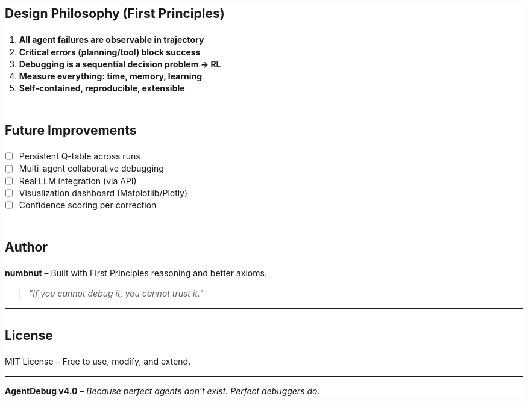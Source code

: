 ## Design Philosophy (First Principles)

1. **All agent failures are observable in trajectory**
2. **Critical errors (planning/tool) block success**
3. **Debugging is a sequential decision problem → RL**
4. **Measure everything: time, memory, learning**
5. **Self-contained, reproducible, extensible**

---

## Future Improvements

- [ ] Persistent Q-table across runs
- [ ] Multi-agent collaborative debugging
- [ ] Real LLM integration (via API)
- [ ] Visualization dashboard (Matplotlib/Plotly)
- [ ] Confidence scoring per correction

---

## Author

**numbnut** – Built with First Principles reasoning and better axioms.

> _"If you cannot debug it, you cannot trust it."_

---

## License

MIT License – Free to use, modify, and extend.

---

**AgentDebug v4.0** – *Because perfect agents don’t exist. Perfect debuggers do.*
